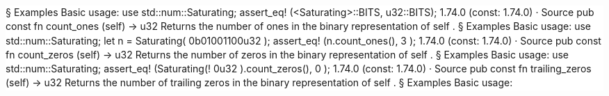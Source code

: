 §
Examples
Basic usage:
use
std::num::Saturating;
assert_eq!
(<Saturating<u32>>::BITS, u32::BITS);
1.74.0 (const: 1.74.0)
·
Source
pub const fn
count_ones
(self) ->
u32
Returns the number of ones in the binary representation of
self
.
§
Examples
Basic usage:
use
std::num::Saturating;
let
n = Saturating(
0b01001100u32
);
assert_eq!
(n.count_ones(),
3
);
1.74.0 (const: 1.74.0)
·
Source
pub const fn
count_zeros
(self) ->
u32
Returns the number of zeros in the binary representation of
self
.
§
Examples
Basic usage:
use
std::num::Saturating;
assert_eq!
(Saturating(!
0u32
).count_zeros(),
0
);
1.74.0 (const: 1.74.0)
·
Source
pub const fn
trailing_zeros
(self) ->
u32
Returns the number of trailing zeros in the binary representation of
self
.
§
Examples
Basic usage: